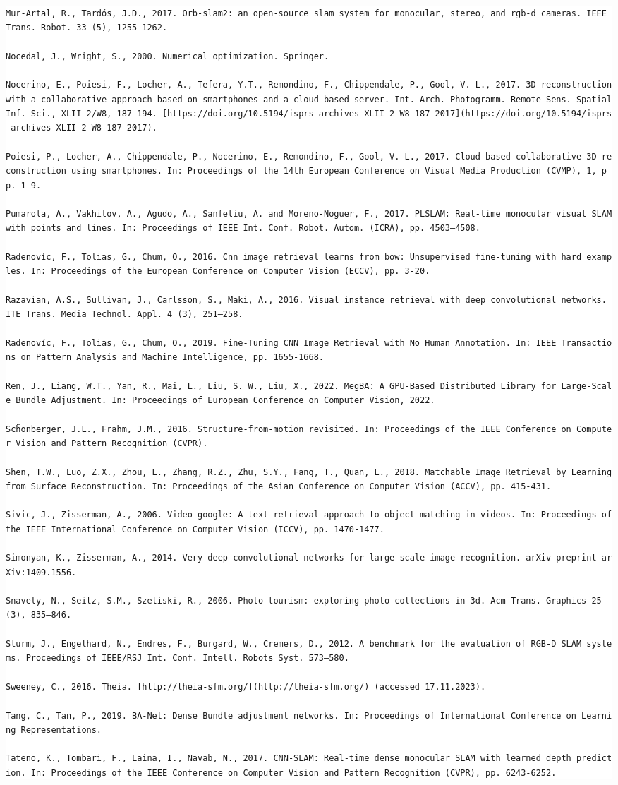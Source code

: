     Mur-Artal, R., Tardós, J.D., 2017. Orb-slam2: an open-source slam system for monocular, stereo, and rgb-d cameras. IEEE Trans. Robot. 33 (5), 1255–1262.

    Nocedal, J., Wright, S., 2000. Numerical optimization. Springer.

    Nocerino, E., Poiesi, F., Locher, A., Tefera, Y.T., Remondino, F., Chippendale, P., Gool, V. L., 2017. 3D reconstruction with a collaborative approach based on smartphones and a cloud-based server. Int. Arch. Photogramm. Remote Sens. Spatial Inf. Sci., XLII-2/W8, 187–194. [https://doi.org/10.5194/isprs-archives-XLII-2-W8-187-2017](https://doi.org/10.5194/isprs-archives-XLII-2-W8-187-2017).

    Poiesi, P., Locher, A., Chippendale, P., Nocerino, E., Remondino, F., Gool, V. L., 2017. Cloud-based collaborative 3D reconstruction using smartphones. In: Proceedings of the 14th European Conference on Visual Media Production (CVMP), 1, pp. 1-9.

    Pumarola, A., Vakhitov, A., Agudo, A., Sanfeliu, A. and Moreno-Noguer, F., 2017. PLSLAM: Real-time monocular visual SLAM with points and lines. In: Proceedings of IEEE Int. Conf. Robot. Autom. (ICRA), pp. 4503–4508.

    Radenovíc, F., Tolias, G., Chum, O., 2016. Cnn image retrieval learns from bow: Unsupervised fine-tuning with hard examples. In: Proceedings of the European Conference on Computer Vision (ECCV), pp. 3-20.

    Razavian, A.S., Sullivan, J., Carlsson, S., Maki, A., 2016. Visual instance retrieval with deep convolutional networks. ITE Trans. Media Technol. Appl. 4 (3), 251–258.

    Radenovíc, F., Tolias, G., Chum, O., 2019. Fine-Tuning CNN Image Retrieval with No Human Annotation. In: IEEE Transactions on Pattern Analysis and Machine Intelligence, pp. 1655-1668.

    Ren, J., Liang, W.T., Yan, R., Mai, L., Liu, S. W., Liu, X., 2022. MegBA: A GPU-Based Distributed Library for Large-Scale Bundle Adjustment. In: Proceedings of European Conference on Computer Vision, 2022.

    Scḧonberger, J.L., Frahm, J.M., 2016. Structure-from-motion revisited. In: Proceedings of the IEEE Conference on Computer Vision and Pattern Recognition (CVPR).

    Shen, T.W., Luo, Z.X., Zhou, L., Zhang, R.Z., Zhu, S.Y., Fang, T., Quan, L., 2018. Matchable Image Retrieval by Learning from Surface Reconstruction. In: Proceedings of the Asian Conference on Computer Vision (ACCV), pp. 415-431.

    Sivic, J., Zisserman, A., 2006. Video google: A text retrieval approach to object matching in videos. In: Proceedings of the IEEE International Conference on Computer Vision (ICCV), pp. 1470-1477.

    Simonyan, K., Zisserman, A., 2014. Very deep convolutional networks for large-scale image recognition. arXiv preprint arXiv:1409.1556.

    Snavely, N., Seitz, S.M., Szeliski, R., 2006. Photo tourism: exploring photo collections in 3d. Acm Trans. Graphics 25 (3), 835–846.

    Sturm, J., Engelhard, N., Endres, F., Burgard, W., Cremers, D., 2012. A benchmark for the evaluation of RGB-D SLAM systems. Proceedings of IEEE/RSJ Int. Conf. Intell. Robots Syst. 573–580.

    Sweeney, C., 2016. Theia. [http://theia-sfm.org/](http://theia-sfm.org/) (accessed 17.11.2023).

    Tang, C., Tan, P., 2019. BA-Net: Dense Bundle adjustment networks. In: Proceedings of International Conference on Learning Representations.

    Tateno, K., Tombari, F., Laina, I., Navab, N., 2017. CNN-SLAM: Real-time dense monocular SLAM with learned depth prediction. In: Proceedings of the IEEE Conference on Computer Vision and Pattern Recognition (CVPR), pp. 6243-6252.
